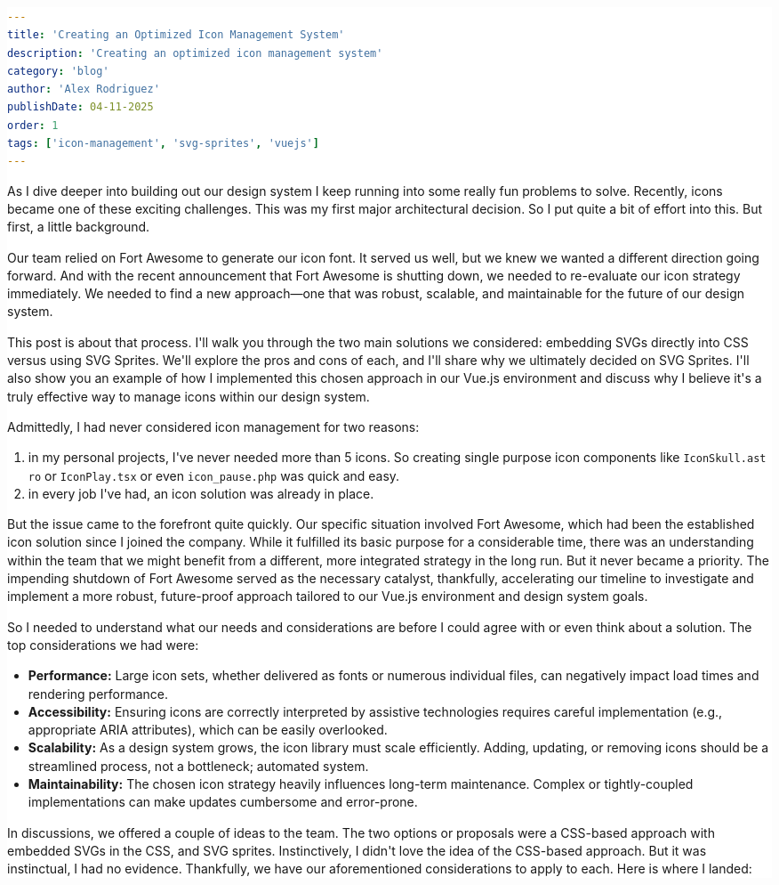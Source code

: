 ```yaml
---
title: 'Creating an Optimized Icon Management System'
description: 'Creating an optimized icon management system'
category: 'blog'
author: 'Alex Rodriguez'
publishDate: 04-11-2025
order: 1
tags: ['icon-management', 'svg-sprites', 'vuejs']
---
```


As I dive deeper into building out our design system I keep running into some really fun problems to solve. Recently, icons became one of these exciting challenges. This was my first major architectural decision. So I put quite a bit of effort into this. But first, a little background.

Our team relied on Fort Awesome to generate our icon font. It served us well, but we knew we wanted a different direction going forward. And with the recent announcement that Fort Awesome is shutting down, we needed to re-evaluate our icon strategy immediately. We needed to find a new approach—one that was robust, scalable, and maintainable for the future of our design system.

This post is about that process. I'll walk you through the two main solutions we considered: embedding SVGs directly into CSS versus using SVG Sprites. We'll explore the pros and cons of each, and I'll share why we ultimately decided on SVG Sprites. I'll also show you an example of how I implemented this chosen approach in our Vue.js environment and discuss why I believe it's a truly effective way to manage icons within our design system.

Admittedly, I had never considered icon management for two reasons:

1. in my personal projects, I've never needed more than 5 icons. So creating single purpose icon components like `IconSkull.astro` or `IconPlay.tsx` or even `icon_pause.php` was quick and easy.
2. in every job I've had, an icon solution was already in place.

But the issue came to the forefront quite quickly. Our specific situation involved Fort Awesome, which had been the established icon solution since I joined the company. While it fulfilled its basic purpose for a considerable time, there was an understanding within the team that we might benefit from a different, more integrated strategy in the long run. But it never became a priority. The impending shutdown of Fort Awesome served as the necessary catalyst, thankfully, accelerating our timeline to investigate and implement a more robust, future-proof approach tailored to our Vue.js environment and design system goals.

 So I needed to understand what our needs and considerations are before I could agree with or even think about a solution. The top considerations we had were:

- **Performance:** Large icon sets, whether delivered as fonts or numerous individual files, can negatively impact load times and rendering performance.
- **Accessibility:** Ensuring icons are correctly interpreted by assistive technologies requires careful implementation (e.g., appropriate ARIA attributes), which can be easily overlooked.
- **Scalability:** As a design system grows, the icon library must scale efficiently. Adding, updating, or removing icons should be a streamlined process, not a bottleneck; automated system.
- **Maintainability:** The chosen icon strategy heavily influences long-term maintenance. Complex or tightly-coupled implementations can make updates cumbersome and error-prone.

In discussions, we offered a couple of ideas to the team. The two options or proposals were a CSS-based approach with embedded SVGs in the CSS, and SVG sprites. Instinctively, I didn't love the idea of the CSS-based approach. But it was instinctual, I had no evidence. Thankfully, we have our aforementioned considerations to apply to each. Here is where I landed:
